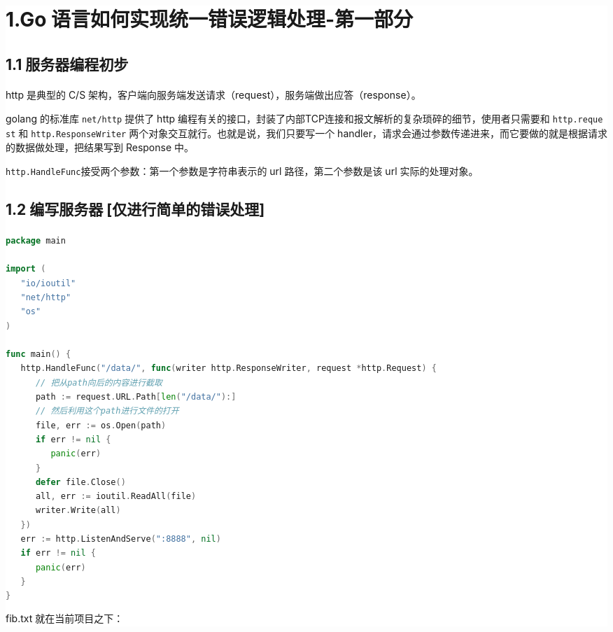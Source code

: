 # 1.Go 语言如何实现统一错误逻辑处理-第一部分

## 1.1 服务器编程初步

http 是典型的 C/S 架构，客户端向服务端发送请求（request），服务端做出应答（response）。

golang 的标准库 `net/http` 提供了 http 编程有关的接口，封装了内部TCP连接和报文解析的复杂琐碎的细节，使用者只需要和 `http.request` 和 `http.ResponseWriter` 两个对象交互就行。也就是说，我们只要写一个 handler，请求会通过参数传递进来，而它要做的就是根据请求的数据做处理，把结果写到 Response 中。

`http.HandleFunc`接受两个参数：第一个参数是字符串表示的 url 路径，第二个参数是该 url 实际的处理对象。

## 1.2 编写服务器 [仅进行简单的错误处理]

```go
package main

import (
   "io/ioutil"
   "net/http"
   "os"
)

func main() {
   http.HandleFunc("/data/", func(writer http.ResponseWriter, request *http.Request) {
      // 把从path向后的内容进行截取
      path := request.URL.Path[len("/data/"):]
      // 然后利用这个path进行文件的打开
      file, err := os.Open(path)
      if err != nil {
         panic(err)
      }
      defer file.Close()
      all, err := ioutil.ReadAll(file)
      writer.Write(all)
   })
   err := http.ListenAndServe(":8888", nil)
   if err != nil {
      panic(err)
   }
}
```

fib.txt 就在当前项目之下：
